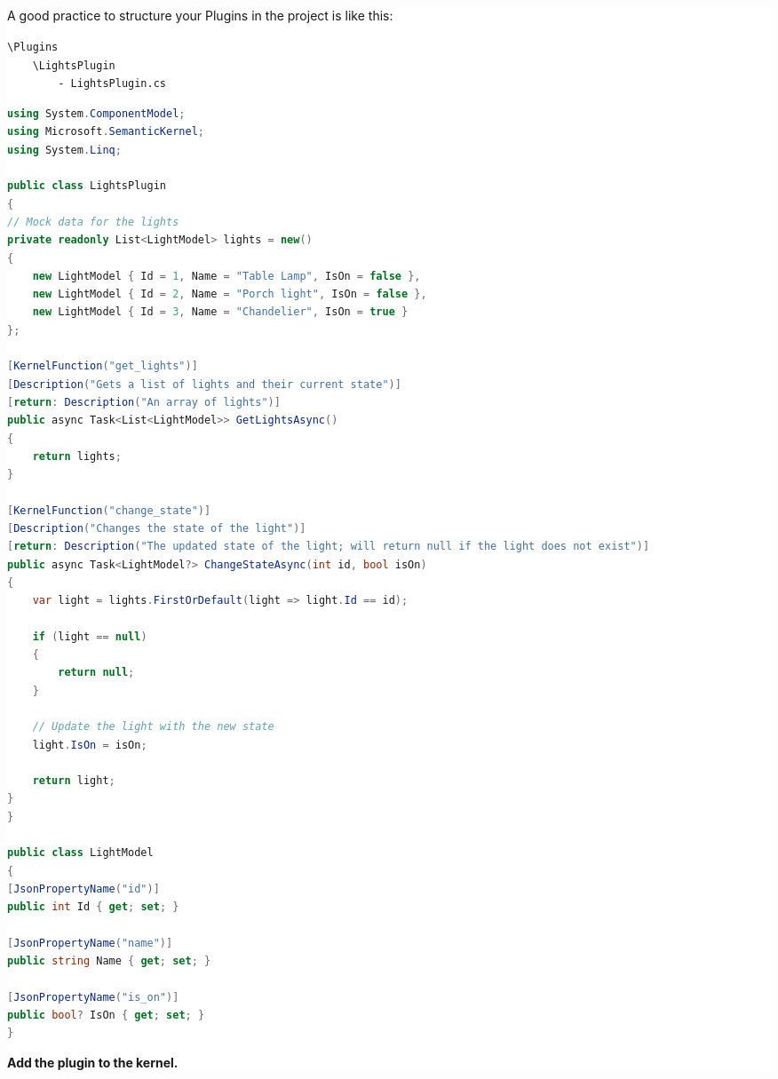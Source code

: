 A good practice to structure your Plugins in the project is like this:

```bash
\Plugins
    \LightsPlugin
        - LightsPlugin.cs
```

```csharp
using System.ComponentModel;
using Microsoft.SemanticKernel;
using System.Linq;

public class LightsPlugin
{
// Mock data for the lights
private readonly List<LightModel> lights = new()
{
    new LightModel { Id = 1, Name = "Table Lamp", IsOn = false },
    new LightModel { Id = 2, Name = "Porch light", IsOn = false },
    new LightModel { Id = 3, Name = "Chandelier", IsOn = true }
};

[KernelFunction("get_lights")]
[Description("Gets a list of lights and their current state")]
[return: Description("An array of lights")]
public async Task<List<LightModel>> GetLightsAsync()
{
    return lights;
}

[KernelFunction("change_state")]
[Description("Changes the state of the light")]
[return: Description("The updated state of the light; will return null if the light does not exist")]
public async Task<LightModel?> ChangeStateAsync(int id, bool isOn)
{
    var light = lights.FirstOrDefault(light => light.Id == id);

    if (light == null)
    {
        return null;
    }

    // Update the light with the new state
    light.IsOn = isOn;

    return light;
}
}

public class LightModel
{
[JsonPropertyName("id")]
public int Id { get; set; }

[JsonPropertyName("name")]
public string Name { get; set; }

[JsonPropertyName("is_on")]
public bool? IsOn { get; set; }
}
```
**Add the plugin to the kernel.**